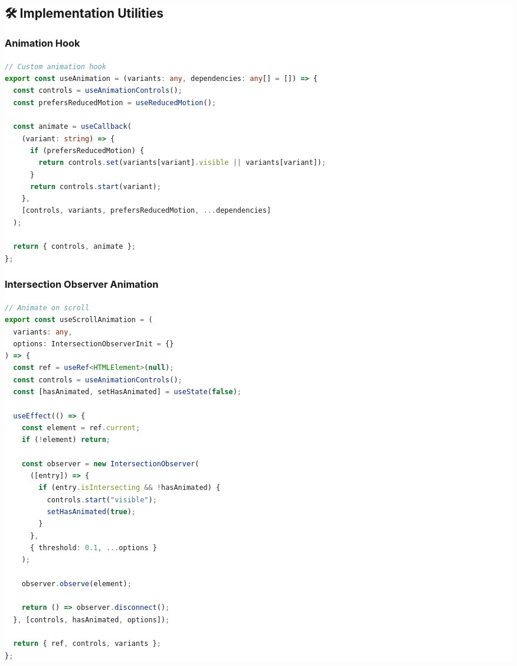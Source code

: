 
## 🛠️ Implementation Utilities

### Animation Hook

```typescript
// Custom animation hook
export const useAnimation = (variants: any, dependencies: any[] = []) => {
  const controls = useAnimationControls();
  const prefersReducedMotion = useReducedMotion();

  const animate = useCallback(
    (variant: string) => {
      if (prefersReducedMotion) {
        return controls.set(variants[variant].visible || variants[variant]);
      }
      return controls.start(variant);
    },
    [controls, variants, prefersReducedMotion, ...dependencies]
  );

  return { controls, animate };
};
```

### Intersection Observer Animation

```typescript
// Animate on scroll
export const useScrollAnimation = (
  variants: any,
  options: IntersectionObserverInit = {}
) => {
  const ref = useRef<HTMLElement>(null);
  const controls = useAnimationControls();
  const [hasAnimated, setHasAnimated] = useState(false);

  useEffect(() => {
    const element = ref.current;
    if (!element) return;

    const observer = new IntersectionObserver(
      ([entry]) => {
        if (entry.isIntersecting && !hasAnimated) {
          controls.start("visible");
          setHasAnimated(true);
        }
      },
      { threshold: 0.1, ...options }
    );

    observer.observe(element);

    return () => observer.disconnect();
  }, [controls, hasAnimated, options]);

  return { ref, controls, variants };
};
```
